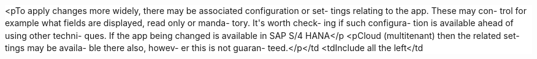 <pTo apply changes more widely, there may be associated configuration or set- tings relating to the app. These may con- trol for example what fields are displayed, read only or manda- tory. It's worth check- ing if such configura- tion is available ahead of using other techni- ques. If the app being changed is available in SAP S/4 HANA</p
<pCloud (multitenant) then the related set- tings may be availa- ble there also, howev- er this is not guaran- teed.</p</td
<tdInclude all the left</td
</tr
</tbody
</table

<table
<thead
<tr class="header"
<thUI Technology</th
<thEssential</th
<thExtended</th
<thHEC/onPrem</th
</tr
</thead
<tbody
<tr class="odd"
<tdSAPUI5 Fiori Apps</td
<tdRun Time Adaptation (RTA). Use to make simple changes like hiding or adding fields or rearranging fields.</td
<td<pSAP Web IDE - hide controls.</p
<pSuitable if you only need to hide some UI controls, but the app does not support Run Time Adaptation.</p
<pNote that using SAP Web IDE to change the UI of a standard app is not supported in SAP S/4 HANA</p
<pCloud (multi-tenant).</p</td
<tdInclude all the left</td
</tr
<tr class="even"
<td</td
<td</td
<tdSAP Web IDE - exten- sion points Use pre- defined extension points to change the app. These are docu- mented in the SAP Fiori Apps Library.</td
<tdInclude all the left</td
</tr
<tr class="odd"
<td</td
<td</td
<td<pSAP Web IDE - re- place views.</p
<pIf the available exten- sion points are not sufficient, then the entire view may be replaced with a cus- tom one. The custom view may be created as a copy of the standard one. The disadvantage of this approach is that any improvements to the standard screen sup- plied through up- dates or SAP Notes will not automatically be applied to the cus- tom one – if needed they would have to be applied manually.</p</td
<tdInclude all the left</td
</tr
<tr class="even"
<tdWeb Dynpro Apps, in- cluding Floorplan Manager apps</td
<td</td
<tdSAP Screen Personas or Web Dynpro Cus- tomizin</td
<tdInclude all the left</td
</tr
</tbody
</table
